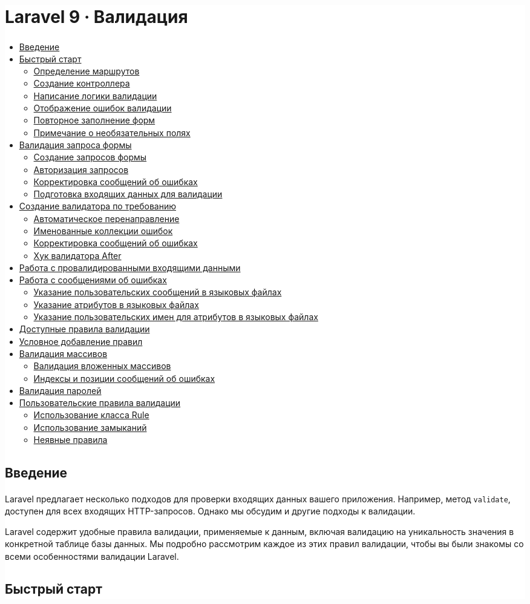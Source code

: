 # Laravel 9 · Валидация

- [Введение](#introduction)
- [Быстрый старт](#validation-quickstart)
    - [Определение маршрутов](#quick-defining-the-routes)
    - [Создание контроллера](#quick-creating-the-controller)
    - [Написание логики валидации](#quick-writing-the-validation-logic)
    - [Отображение ошибок валидации](#quick-displaying-the-validation-errors)
    - [Повторное заполнение форм](#repopulating-forms)
    - [Примечание о необязательных полях](#a-note-on-optional-fields)
- [Валидация запроса формы](#form-request-validation)
    - [Создание запросов формы](#creating-form-requests)
    - [Авторизация запросов](#authorizing-form-requests)
    - [Корректировка сообщений об ошибках](#customizing-the-error-messages)
    - [Подготовка входящих данных для валидации](#preparing-input-for-validation)
- [Создание валидатора по требованию](#manually-creating-validators)
    - [Автоматическое перенаправление](#automatic-redirection)
    - [Именованные коллекции ошибок](#named-error-bags)
    - [Корректировка сообщений об ошибках](#manual-customizing-the-error-messages)
    - [Хук валидатора After](#after-validation-hook)
- [Работа с провалидированными входящими данными](#working-with-validated-input)
- [Работа с сообщениями об ошибках](#working-with-error-messages)
    - [Указание пользовательских сообщений в языковых файлах](#specifying-custom-messages-in-language-files)
    - [Указание атрибутов в языковых файлах](#specifying-attribute-in-language-files)
    - [Указание пользовательских имен для атрибутов в языковых файлах](#specifying-values-in-language-files)
- [Доступные правила валидации](#available-validation-rules)
- [Условное добавление правил](#conditionally-adding-rules)
- [Валидация массивов](#validating-arrays)
    - [Валидация вложенных массивов](#validating-nested-array-input)
    - [Индексы и позиции сообщений об ошибках](#error-message-indexes-and-positions)
- [Валидация паролей](#validating-passwords)
- [Пользовательские правила валидации](#custom-validation-rules)
    - [Использование класса Rule](#using-rule-objects)
    - [Использование замыканий](#using-closures)
    - [Неявные правила](#implicit-rules)

<a name="introduction"></a>
## Введение

Laravel предлагает несколько подходов для проверки входящих данных вашего приложения. Например, метод `validate`, доступен для всех входящих HTTP-запросов. Однако мы обсудим и другие подходы к валидации.

Laravel содержит удобные правила валидации, применяемые к данным, включая валидацию на уникальность значения в конкретной таблице базы данных. Мы подробно рассмотрим каждое из этих правил валидации, чтобы вы были знакомы со всеми особенностями валидации Laravel.

<a name="validation-quickstart"></a>
## Быстрый старт

